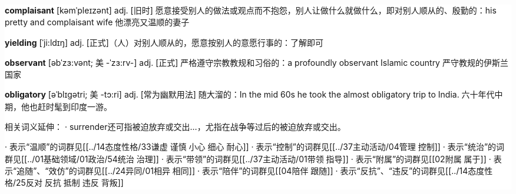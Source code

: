 <span class="vocabulary">**complaisant**</span> [kəmˈpleɪzənt]
<span class="definition">adj. [旧时] 愿意接受别人的做法或观点而不抱怨，别人让做什么就做什么，即对别人顺从的、殷勤的：</span>his pretty and complaisant wife 他漂亮又温顺的妻子
           
<span class="vocabulary">**yielding**</span> [ˈji:ldɪŋ]
<span class="definition">adj. [正式]（人）对别人顺从的，愿意按别人的意愿行事的：</span>了解即可
           
<span class="vocabulary">**observant**</span> [əbˈzɜ:vənt; 美 -ˈzɜ:rv-]
<span class="definition">adj. [正式] 严格遵守宗教教规和习俗的：</span>a profoundly observant Islamic country 严守教规的伊斯兰国家
          
<span class="vocabulary">**obligatory**</span> [əˈblɪgətri; 美 -tɔ:ri]
<span class="definition">adj. [常为幽默用法] 随大溜的：</span>In the mid 60s he took the almost obligatory trip to India. 六十年代中期，他也赶时髦到印度一游。

相关词义延伸：
· surrender还可指被迫放弃或交出…，尤指在战争等过后的被迫放弃或交出。

· 表示“温顺”的词群见[[../14态度性格/33谦虚 谨慎 小心 细心 耐心]]
· 表示“控制”的词群见[[../37主动活动/04管理 控制]]
· 表示“统治”的词群见[[../01基础领域/01政治/54统治 治理]]
· 表示“带领”的词群见[[../37主动活动/01带领 指导]]
· 表示“附属”的词群见[[02附属 属于]]
· 表示“追随”、“效仿”的词群见[[../24异同/01相异 相同]]
· 表示“陪伴”的词群见[[04陪伴 跟随]]
· 表示“反抗”、“违反”的词群见[[../14态度性格/25反对 反抗 抵制 违反 背叛]]
